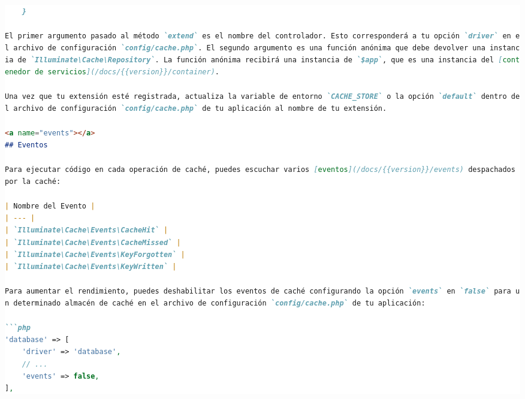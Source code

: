 ```markdown
    }

El primer argumento pasado al método `extend` es el nombre del controlador. Esto corresponderá a tu opción `driver` en el archivo de configuración `config/cache.php`. El segundo argumento es una función anónima que debe devolver una instancia de `Illuminate\Cache\Repository`. La función anónima recibirá una instancia de `$app`, que es una instancia del [contenedor de servicios](/docs/{{version}}/container).

Una vez que tu extensión esté registrada, actualiza la variable de entorno `CACHE_STORE` o la opción `default` dentro del archivo de configuración `config/cache.php` de tu aplicación al nombre de tu extensión.

<a name="events"></a>
## Eventos

Para ejecutar código en cada operación de caché, puedes escuchar varios [eventos](/docs/{{version}}/events) despachados por la caché:

| Nombre del Evento |
| --- |
| `Illuminate\Cache\Events\CacheHit` |
| `Illuminate\Cache\Events\CacheMissed` |
| `Illuminate\Cache\Events\KeyForgotten` |
| `Illuminate\Cache\Events\KeyWritten` |

Para aumentar el rendimiento, puedes deshabilitar los eventos de caché configurando la opción `events` en `false` para un determinado almacén de caché en el archivo de configuración `config/cache.php` de tu aplicación:

```php
'database' => [
    'driver' => 'database',
    // ...
    'events' => false,
],
```
